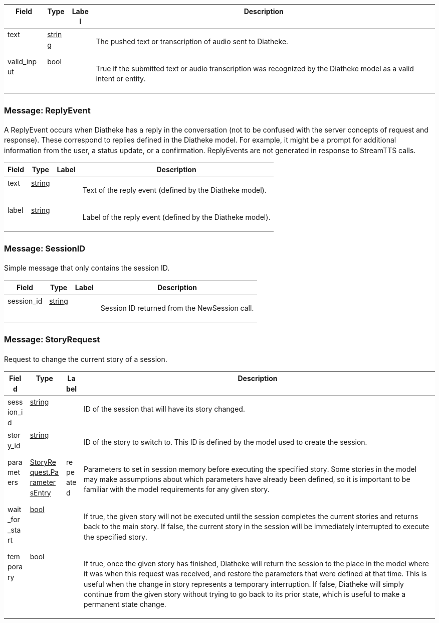 
| Field | Type | Label | Description |
| ----- | ---- | ----- | ----------- |
| text | [string](#string) |  | <p>The pushed text or transcription of audio sent to Diatheke.</p> |
| valid_input | [bool](#bool) |  | <p>True if the submitted text or audio transcription was recognized by the Diatheke model as a valid intent or entity.</p> |







<a name="ReplyEvent"></a>
### Message: ReplyEvent
A ReplyEvent occurs when Diatheke has a reply in the conversation (not
to be confused with the server concepts of request and response). These
correspond to replies defined in the Diatheke model. For example, it might
be a prompt for additional information from the user, a status update,
or a confirmation. ReplyEvents are not generated in response to 
StreamTTS calls.


| Field | Type | Label | Description |
| ----- | ---- | ----- | ----------- |
| text | [string](#string) |  | <p>Text of the reply event (defined by the Diatheke model).</p> |
| label | [string](#string) |  | <p>Label of the reply event (defined by the Diatheke model).</p> |







<a name="SessionID"></a>
### Message: SessionID
Simple message that only contains the session ID.


| Field | Type | Label | Description |
| ----- | ---- | ----- | ----------- |
| session_id | [string](#string) |  | <p>Session ID returned from the NewSession call.</p> |







<a name="StoryRequest"></a>
### Message: StoryRequest
Request to change the current story of a session.


| Field | Type | Label | Description |
| ----- | ---- | ----- | ----------- |
| session_id | [string](#string) |  | <p>ID of the session that will have its story changed.</p> |
| story_id | [string](#string) |  | <p>ID of the story to switch to. This ID is defined by the model used to create the session.</p> |
| parameters | [StoryRequest.ParametersEntry](#StoryRequest.ParametersEntry) | repeated | <p>Parameters to set in session memory before executing the specified story. Some stories in the model may make assumptions about which parameters have already been defined, so it is important to be familiar with the model requirements for any given story.</p> |
| wait_for_start | [bool](#bool) |  | <p>If true, the given story will not be executed until the session completes the current stories and returns back to the main story. If false, the current story in the session will be immediately interrupted to execute the specified story.</p> |
| temporary | [bool](#bool) |  | <p>If true, once the given story has finished, Diatheke will return the session to the place in the model where it was when this request was received, and restore the parameters that were defined at that time. This is useful when the change in story represents a temporary interruption. If false, Diatheke will simply continue from the given story without trying to go back to its prior state, which is useful to make a permanent state change.</p> |
